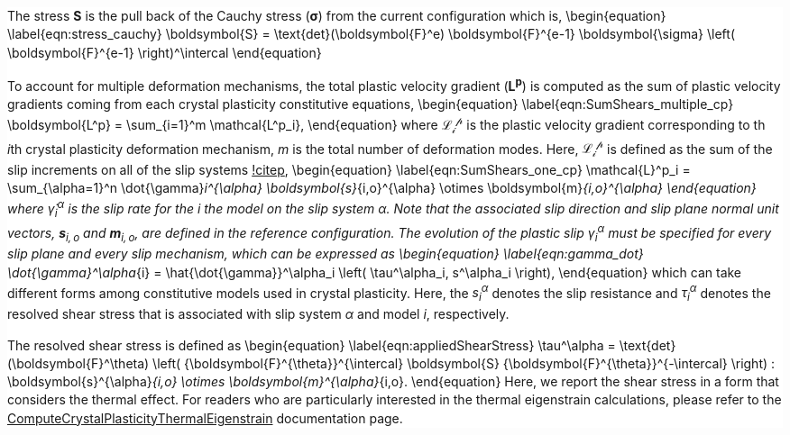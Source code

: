The stress $\boldsymbol{S}$ is the pull back of the Cauchy stress ($\boldsymbol{\sigma}$) from the current configuration
which is,
\begin{equation}
\label{eqn:stress_cauchy}
\boldsymbol{S} = \text{det}(\boldsymbol{F}^e) \boldsymbol{F}^{e-1} \boldsymbol{\sigma} \left( \boldsymbol{F}^{e-1} \right)^\intercal
\end{equation}

To account for multiple deformation mechanisms, the total plastic velocity gradient ($\boldsymbol{L^p}$) is
computed as the sum of plastic velocity gradients coming from
each crystal plasticity constitutive equations,
\begin{equation}
\label{eqn:SumShears_multiple_cp}
\boldsymbol{L^p} = \sum_{i=1}^m \mathcal{L^p_i},
\end{equation}
where $\mathcal{L^p_i}$ is the plastic velocity gradient corresponding to th $i$th crystal plasticity deformation mechanism,
$m$ is the total number of deformation modes. Here, $\mathcal{L^p_i}$  is defined as the sum of the slip increments on
all of the slip systems [!citep](Asaro:1983kf),
\begin{equation}
\label{eqn:SumShears_one_cp}
\mathcal{L}^p_i = \sum_{\alpha=1}^n \dot{\gamma}_i^{\alpha} \boldsymbol{s}_{i,o}^{\alpha} \otimes \boldsymbol{m}_{i,o}^{\alpha}
\end{equation}
where $\dot{\gamma}^{\alpha}_i$ is the slip rate for the $i$ the model on the slip system $\alpha$. Note that the associated slip direction and
slip plane normal unit vectors, $\boldsymbol{s}_{i,o}$ and $\boldsymbol{m}_{i,o}$, are defined
in the reference configuration.
The evolution of the plastic slip $\gamma^\alpha_i$ must be specified for every slip plane and every slip mechanism, which can be expressed as
\begin{equation}
\label{eqn:gamma_dot}
    \dot{\gamma}^\alpha_{i} = \hat{\dot{\gamma}}^\alpha_i \left( \tau^\alpha_i, s^\alpha_i \right),
\end{equation}
which can take different forms among constitutive models used in crystal plasticity. Here, the $s^\alpha_i$ denotes the slip resistance and $\tau^\alpha_i$ denotes the resolved shear stress that is associated with slip system $\alpha$ and model $i$, respectively.

The resolved shear stress is defined as
\begin{equation}
  \label{eqn:appliedShearStress}
  \tau^\alpha = \text{det}(\boldsymbol{F}^\theta) \left(  {\boldsymbol{F}^{\theta}}^{\intercal} \boldsymbol{S} {\boldsymbol{F}^{\theta}}^{-\intercal} \right) : \boldsymbol{s}^{\alpha}_{i,o} \otimes \boldsymbol{m}^{\alpha}_{i,o}.
\end{equation}
Here, we report the shear stress in a form that considers the thermal effect. For readers who are particularly interested in the thermal eigenstrain calculations, please refer to the  [ComputeCrystalPlasticityThermalEigenstrain](/ComputeCrystalPlasticityThermalEigenstrain.md) documentation page.
